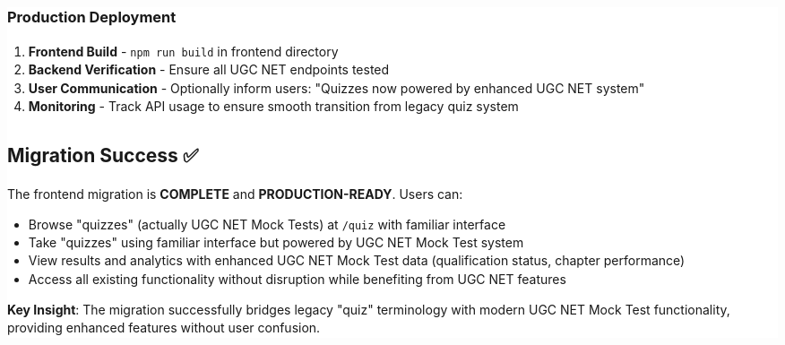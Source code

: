 ### Production Deployment
1. **Frontend Build** - `npm run build` in frontend directory
2. **Backend Verification** - Ensure all UGC NET endpoints tested  
3. **User Communication** - Optionally inform users: "Quizzes now powered by enhanced UGC NET system"
4. **Monitoring** - Track API usage to ensure smooth transition from legacy quiz system

## Migration Success ✅

The frontend migration is **COMPLETE** and **PRODUCTION-READY**. Users can:
- Browse "quizzes" (actually UGC NET Mock Tests) at `/quiz` with familiar interface
- Take "quizzes" using familiar interface but powered by UGC NET Mock Test system  
- View results and analytics with enhanced UGC NET Mock Test data (qualification status, chapter performance)
- Access all existing functionality without disruption while benefiting from UGC NET features

**Key Insight**: The migration successfully bridges legacy "quiz" terminology with modern UGC NET Mock Test functionality, providing enhanced features without user confusion.

